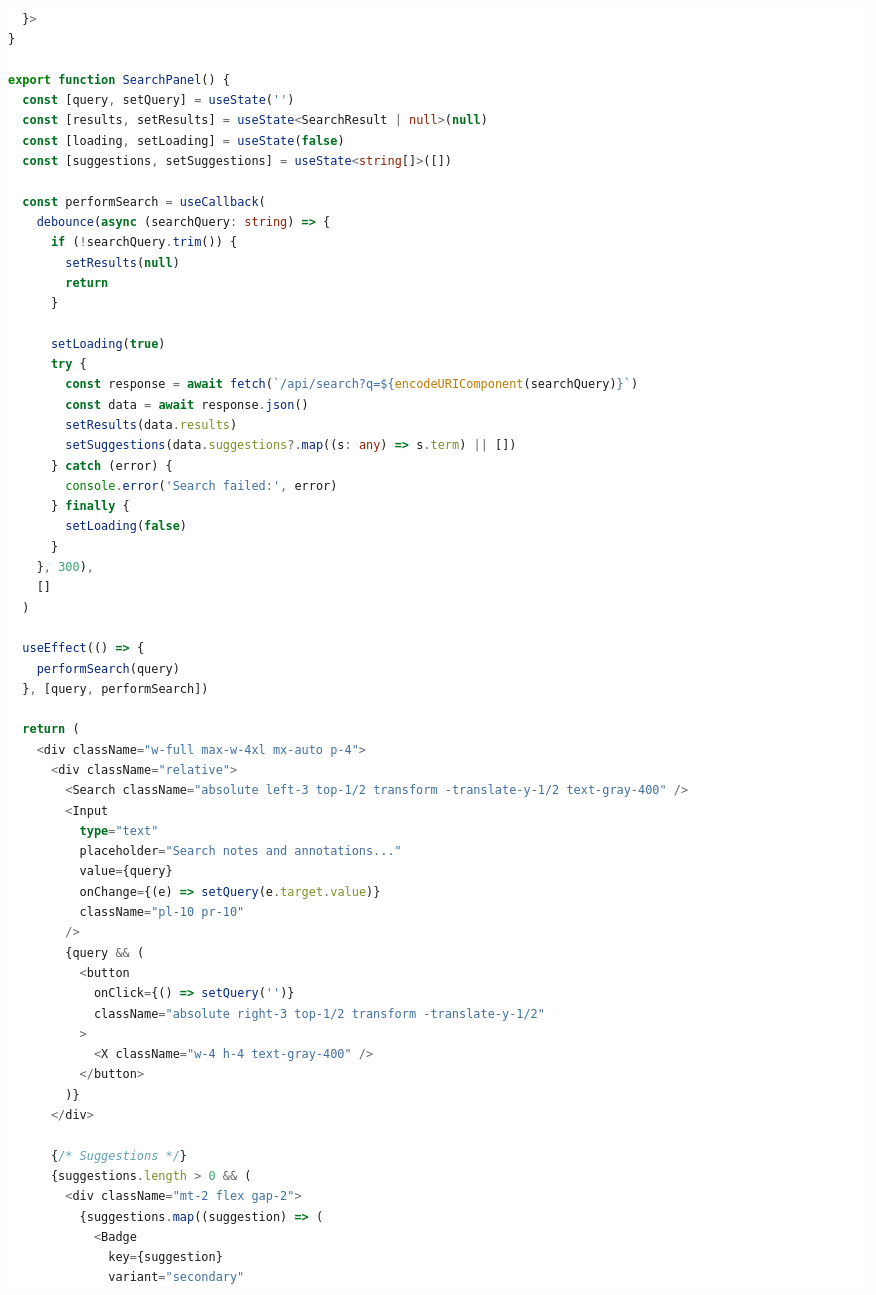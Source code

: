 ```typescript
  }>
}

export function SearchPanel() {
  const [query, setQuery] = useState('')
  const [results, setResults] = useState<SearchResult | null>(null)
  const [loading, setLoading] = useState(false)
  const [suggestions, setSuggestions] = useState<string[]>([])
  
  const performSearch = useCallback(
    debounce(async (searchQuery: string) => {
      if (!searchQuery.trim()) {
        setResults(null)
        return
      }
      
      setLoading(true)
      try {
        const response = await fetch(`/api/search?q=${encodeURIComponent(searchQuery)}`)
        const data = await response.json()
        setResults(data.results)
        setSuggestions(data.suggestions?.map((s: any) => s.term) || [])
      } catch (error) {
        console.error('Search failed:', error)
      } finally {
        setLoading(false)
      }
    }, 300),
    []
  )
  
  useEffect(() => {
    performSearch(query)
  }, [query, performSearch])
  
  return (
    <div className="w-full max-w-4xl mx-auto p-4">
      <div className="relative">
        <Search className="absolute left-3 top-1/2 transform -translate-y-1/2 text-gray-400" />
        <Input
          type="text"
          placeholder="Search notes and annotations..."
          value={query}
          onChange={(e) => setQuery(e.target.value)}
          className="pl-10 pr-10"
        />
        {query && (
          <button
            onClick={() => setQuery('')}
            className="absolute right-3 top-1/2 transform -translate-y-1/2"
          >
            <X className="w-4 h-4 text-gray-400" />
          </button>
        )}
      </div>
      
      {/* Suggestions */}
      {suggestions.length > 0 && (
        <div className="mt-2 flex gap-2">
          {suggestions.map((suggestion) => (
            <Badge
              key={suggestion}
              variant="secondary"
```